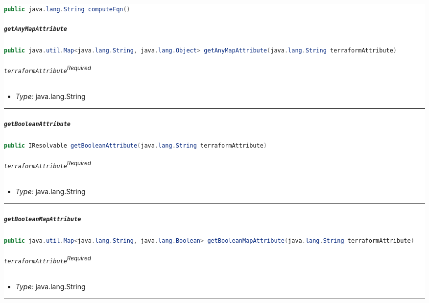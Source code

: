 ```java
public java.lang.String computeFqn()
```

##### `getAnyMapAttribute` <a name="getAnyMapAttribute" id="@cdktf/provider-tfe.dataTfeTeamProjectAccess.DataTfeTeamProjectAccessWorkspaceAccessOutputReference.getAnyMapAttribute"></a>

```java
public java.util.Map<java.lang.String, java.lang.Object> getAnyMapAttribute(java.lang.String terraformAttribute)
```

###### `terraformAttribute`<sup>Required</sup> <a name="terraformAttribute" id="@cdktf/provider-tfe.dataTfeTeamProjectAccess.DataTfeTeamProjectAccessWorkspaceAccessOutputReference.getAnyMapAttribute.parameter.terraformAttribute"></a>

- *Type:* java.lang.String

---

##### `getBooleanAttribute` <a name="getBooleanAttribute" id="@cdktf/provider-tfe.dataTfeTeamProjectAccess.DataTfeTeamProjectAccessWorkspaceAccessOutputReference.getBooleanAttribute"></a>

```java
public IResolvable getBooleanAttribute(java.lang.String terraformAttribute)
```

###### `terraformAttribute`<sup>Required</sup> <a name="terraformAttribute" id="@cdktf/provider-tfe.dataTfeTeamProjectAccess.DataTfeTeamProjectAccessWorkspaceAccessOutputReference.getBooleanAttribute.parameter.terraformAttribute"></a>

- *Type:* java.lang.String

---

##### `getBooleanMapAttribute` <a name="getBooleanMapAttribute" id="@cdktf/provider-tfe.dataTfeTeamProjectAccess.DataTfeTeamProjectAccessWorkspaceAccessOutputReference.getBooleanMapAttribute"></a>

```java
public java.util.Map<java.lang.String, java.lang.Boolean> getBooleanMapAttribute(java.lang.String terraformAttribute)
```

###### `terraformAttribute`<sup>Required</sup> <a name="terraformAttribute" id="@cdktf/provider-tfe.dataTfeTeamProjectAccess.DataTfeTeamProjectAccessWorkspaceAccessOutputReference.getBooleanMapAttribute.parameter.terraformAttribute"></a>

- *Type:* java.lang.String

---